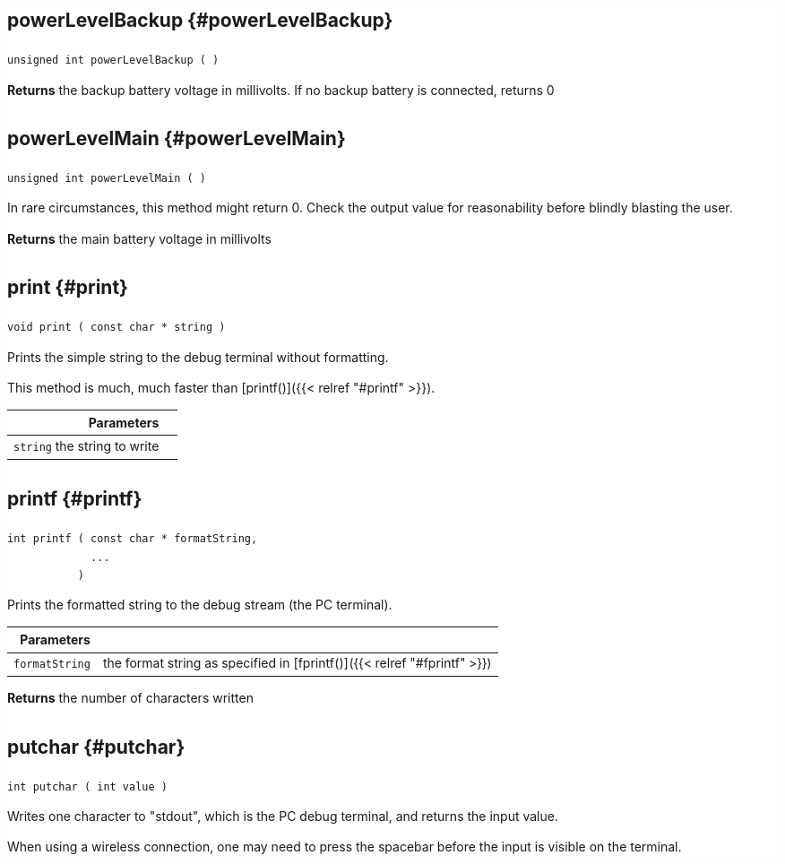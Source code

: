 
## powerLevelBackup {#powerLevelBackup}
```
unsigned int powerLevelBackup ( )
```
**Returns** the backup battery voltage in millivolts. If no backup battery is connected, returns 0



## powerLevelMain {#powerLevelMain}
```
unsigned int powerLevelMain ( )
```
In rare circumstances, this method might return 0. Check the output value for reasonability before blindly blasting the user.

**Returns** the main battery voltage in millivolts


## print {#print}
```
void print ( const char * string )
```
Prints the simple string to the debug terminal without formatting.

This method is much, much faster than [printf()]({{< relref "#printf" >}}).

| Parameters | |
| ---:|:--- |
| `string` the string to write |


## printf {#printf}
```
int printf ( const char * formatString,
             ...
           )
```
Prints the formatted string to the debug stream (the PC terminal).

| Parameters | |
| ---:|:--- |
| `formatString` | the format string as specified in [fprintf()]({{< relref "#fprintf" >}}) |

**Returns** the number of characters written


## putchar {#putchar}
```
int putchar ( int value )
```
Writes one character to "stdout", which is the PC debug terminal, and returns the input value.

When using a wireless connection, one may need to press the spacebar before the input is visible on the terminal.
